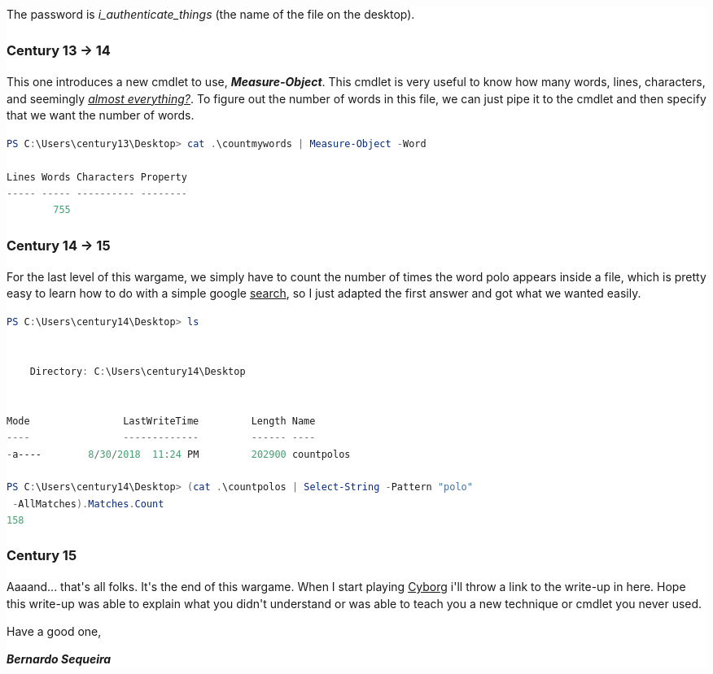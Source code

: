The password is _i_authenticate_things_ (the name of the file on the desktop).

### Century 13 -> 14

This one introduces a new cmdlet to use, **_Measure-Object_**. This cmdlet is very useful to know how many words, lines, characters, and seemingly _[almost everything?](https://docs.microsoft.com/en-us/powershell/module/microsoft.powershell.utility/measure-object?view=powershell-6)_.
To figure out the number of words in this file, we can just pipe it to the cmdlet and then specify that we want the number of words.

```powershell
PS C:\Users\century13\Desktop> cat .\countmywords | Measure-Object -Word

Lines Words Characters Property
----- ----- ---------- --------
        755


```

### Century 14 -> 15

For the last level of this wargame, we simply have to count the number of times the word polo appears inside a file, which is pretty easy to learn how to do with a simple google [search](https://stackoverflow.com/questions/29889495/count-specific-string-in-text-file-using-powershell), so I just adapted the first answer and got what we wanted easily.

```powershell
PS C:\Users\century14\Desktop> ls


    Directory: C:\Users\century14\Desktop


Mode                LastWriteTime         Length Name
----                -------------         ------ ----
-a----        8/30/2018  11:24 PM         202900 countpolos

PS C:\Users\century14\Desktop> (cat .\countpolos | Select-String -Pattern "polo"
 -AllMatches).Matches.Count
158

```

### Century 15

Aaaand... that's all folks. It's the end of this wargame. When I start playing [Cyborg](http://underthewire.tech/cyborg/cyborg.htm) i'll throw a link to the write-up in here. Hope this write-up was able to explain what you didn't understand or was able to teach you a new technique or cmdlet you never used.

Have a good one,

**_Bernardo Sequeira_**
